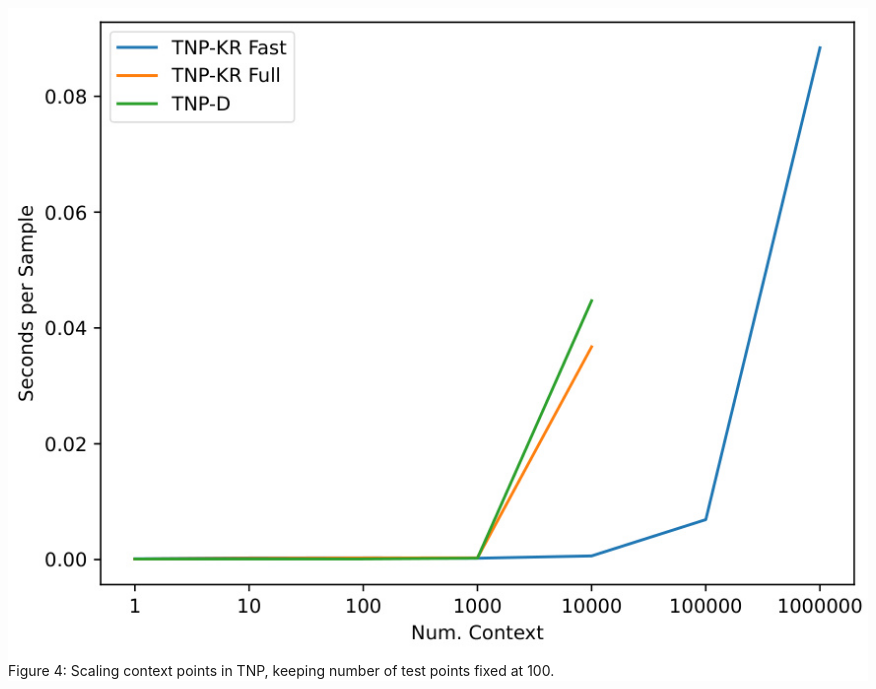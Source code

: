 ![](images/195cfb64bf23c36b4d5b2e9326079f3e8f425eaea5a8dc5520ef7919cb06073b.jpg)  
Figure 4: Scaling context points in TNP, keeping number of test points fixed at 100.  
